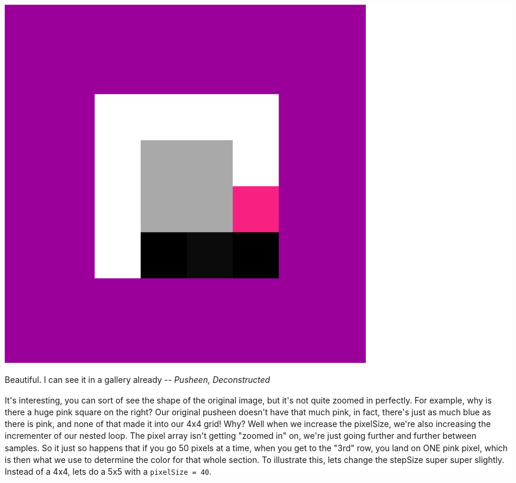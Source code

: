 ![abstract pusheen](assets/pusheen_abstract50.PNG)

Beautiful. I can see it in a gallery already -- *Pusheen, Deconstructed*

It's interesting, you can sort of see the shape of the original image, but it's not quite zoomed in perfectly. For example, why is there a huge pink square on the right? Our original pusheen doesn't have that much pink, in fact, there's just as much blue as there is pink, and none of that made it into our 4x4 grid! Why? Well when we increase the pixelSize, we're also increasing the incrementer of our nested loop. The pixel array isn't getting "zoomed in" on, we're just going further and further between samples. So it just so happens that if you go 50 pixels at a time, when you get to the "3rd" row, you land on ONE pink pixel, which is then what we use to determine the color for that whole section. To illustrate this, lets change the stepSize super super slightly. Instead of a 4x4, lets do a 5x5 with a `pixelSize = 40`.
